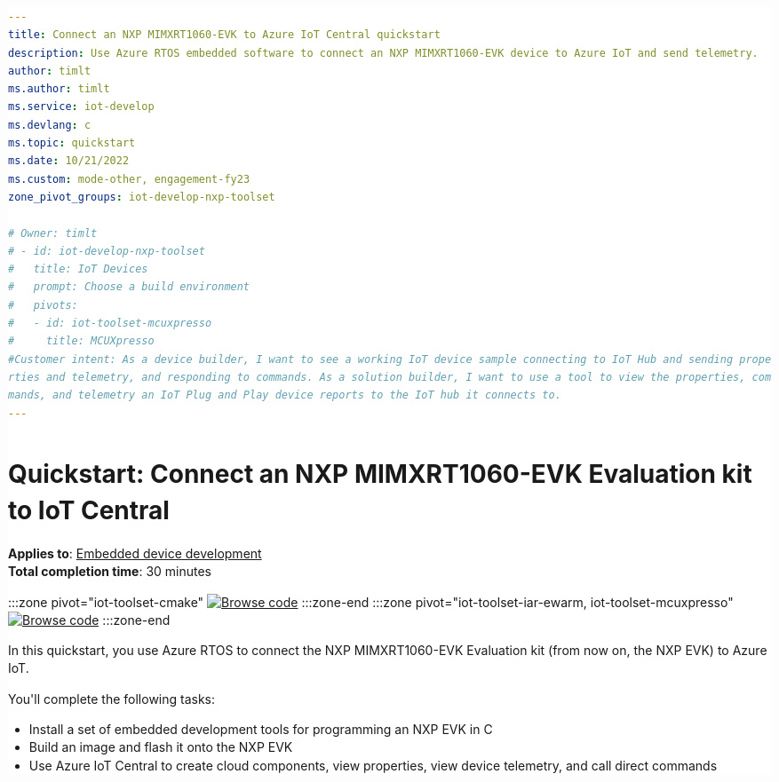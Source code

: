 ```yaml
---
title: Connect an NXP MIMXRT1060-EVK to Azure IoT Central quickstart
description: Use Azure RTOS embedded software to connect an NXP MIMXRT1060-EVK device to Azure IoT and send telemetry.
author: timlt
ms.author: timlt
ms.service: iot-develop
ms.devlang: c
ms.topic: quickstart
ms.date: 10/21/2022
ms.custom: mode-other, engagement-fy23
zone_pivot_groups: iot-develop-nxp-toolset

# Owner: timlt
# - id: iot-develop-nxp-toolset
#   title: IoT Devices
#   prompt: Choose a build environment
#   pivots:
#   - id: iot-toolset-mcuxpresso
#     title: MCUXpresso
#Customer intent: As a device builder, I want to see a working IoT device sample connecting to IoT Hub and sending properties and telemetry, and responding to commands. As a solution builder, I want to use a tool to view the properties, commands, and telemetry an IoT Plug and Play device reports to the IoT hub it connects to.
---
```


# Quickstart: Connect an NXP MIMXRT1060-EVK Evaluation kit to IoT Central

**Applies to**: [Embedded device development](about-iot-develop.md#embedded-device-development)<br>
**Total completion time**:  30 minutes

:::zone pivot="iot-toolset-cmake"
[![Browse code](media/common/browse-code.svg)](https://github.com/azure-rtos/getting-started/tree/master/NXP/MIMXRT1060-EVK)
:::zone-end
:::zone pivot="iot-toolset-iar-ewarm, iot-toolset-mcuxpresso"
[![Browse code](media/common/browse-code.svg)](https://github.com/azure-rtos/samples/)
:::zone-end

In this quickstart, you use Azure RTOS to connect the NXP MIMXRT1060-EVK Evaluation kit (from now on, the NXP EVK) to Azure IoT.

You'll complete the following tasks:

* Install a set of embedded development tools for programming an NXP EVK in C
* Build an image and flash it onto the NXP EVK
* Use Azure IoT Central to create cloud components, view properties, view device telemetry, and call direct commands
